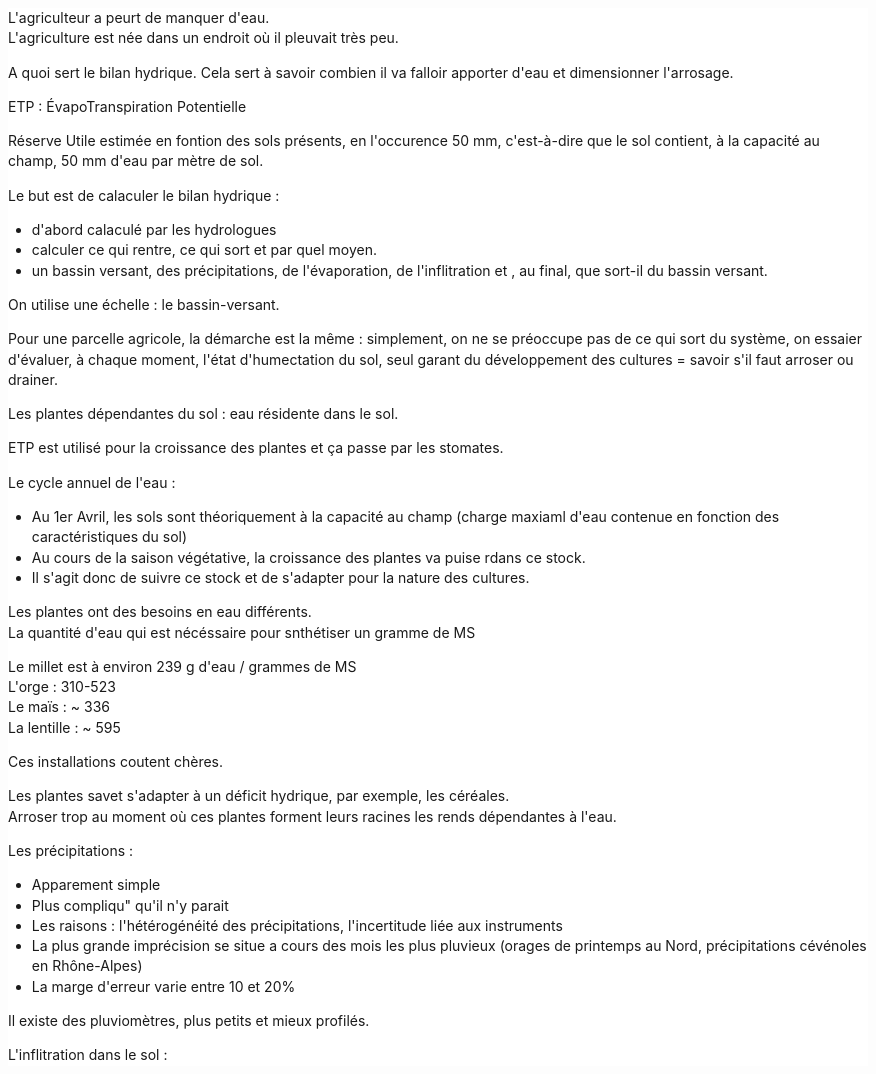 L'agriculteur a peurt de manquer d'eau.  
L'agriculture est née dans un endroit où il pleuvait très peu.  

A quoi sert le bilan hydrique. Cela sert à savoir combien il va falloir apporter d'eau et dimensionner l'arrosage.  

ETP : ÉvapoTranspiration Potentielle  

Réserve Utile estimée en fontion des sols présents, en l'occurence 50 mm, c'est-à-dire que le sol contient, à la capacité au champ, 50 mm d'eau par mètre de sol.  

Le but est de calaculer le bilan hydrique :  
- d'abord calaculé par les hydrologues  
- calculer ce qui rentre, ce qui sort et par quel moyen.  
- un bassin versant, des précipitations, de l'évaporation, de l'inflitration et , au final, que sort-il du bassin versant.  

On utilise une échelle : le bassin-versant.  

Pour une parcelle agricole, la démarche est la même : simplement, on ne se préoccupe pas de ce qui sort du système, on essaier d'évaluer, à chaque moment, l'état d'humectation du sol, seul garant du développement des cultures = savoir s'il faut arroser ou drainer.  

Les plantes dépendantes du sol : eau résidente dans le sol.  

ETP est utilisé pour la croissance des plantes et ça passe par les stomates.  

Le cycle annuel de l'eau :  

- Au 1er Avril, les sols sont théoriquement à la capacité au champ (charge maxiaml d'eau contenue en fonction des caractéristiques du sol)  
- Au cours de la saison végétative, la croissance des plantes va puise rdans ce stock.  
- Il s'agit donc de suivre ce stock et de s'adapter pour la nature des cultures.  

Les plantes ont des besoins en eau différents.  
La quantité d'eau qui est nécéssaire pour snthétiser un gramme de MS  

Le millet est à environ 239 g d'eau / grammes de MS  
L'orge : 310-523  
Le maïs : ~ 336  
La lentille : ~ 595  

Ces installations coutent chères.  

Les plantes savet s'adapter à un déficit hydrique, par exemple, les céréales.  
Arroser trop au moment où ces plantes forment leurs racines les rends dépendantes à l'eau.  

Les précipitations :  

- Apparement simple  
- Plus compliqu" qu'il n'y parait  
- Les raisons : l'hétérogénéité des précipitations, l'incertitude liée aux instruments  
- La plus grande imprécision se situe a cours des mois les plus pluvieux (orages de printemps au Nord, précipitations cévénoles en Rhône-Alpes)  
- La marge d'erreur varie entre 10 et 20%  

Il existe des pluviomètres, plus petits et mieux profilés.  

L'inflitration dans le sol :  
